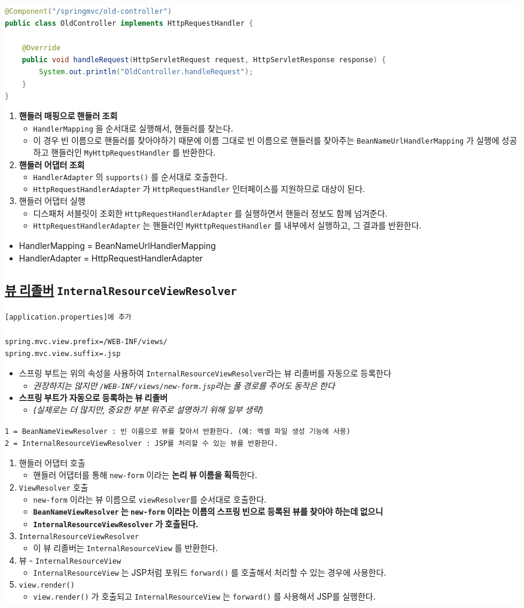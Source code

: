 ```java
@Component("/springmvc/old-controller")
public class OldController implements HttpRequestHandler {

    @Override
    public void handleRequest(HttpServletRequest request, HttpServletResponse response) {
        System.out.println("OldController.handleRequest");
    }
}
```

1. **핸들러 매핑으로 핸들러 조회**
   - `HandlerMapping` 을 순서대로 실행해서, 핸들러를 찾는다.
   - 이 경우 빈 이름으로 핸들러를 찾아야하기 때문에 이름 그대로 빈 이름으로 핸들러를 찾아주는 `BeanNameUrlHandlerMapping` 가 실행에 성공하고 핸들러인 `MyHttpRequestHandler` 를 반환한다.
2. **핸들러 어댑터 조회**
   - `HandlerAdapter` 의 `supports()` 를 순서대로 호출한다.
   - `HttpRequestHandlerAdapter` 가 `HttpRequestHandler` 인터페이스를 지원하므로 대상이 된다.
3. 핸들러 어댑터 실행
   - 디스패처 서블릿이 조회한 `HttpRequestHandlerAdapter` 를 실행하면서 핸들러 정보도 함께 넘겨준다.
   - `HttpRequestHandlerAdapter` 는 핸들러인 `MyHttpRequestHandler` 를 내부에서 실행하고, 그 결과를 반환한다.
- HandlerMapping = BeanNameUrlHandlerMapping
- HandlerAdapter = HttpRequestHandlerAdapter

## [**뷰 리졸버**](https://github.com/jdalma/SpringMVC-1/pull/5/commits/9055989bf941e8315cef8cc295dc675623db31a4) `InternalResourceViewResolver`

```
[application.properties]에 추가

spring.mvc.view.prefix=/WEB-INF/views/
spring.mvc.view.suffix=.jsp
```

- 스프링 부트는 위의 속성을 사용하여 `InternalResourceViewResolver`라는 뷰 리졸버를 자동으로 등록한다
  - *권장하지는 않지만 `/WEB-INF/views/new-form.jsp`라는 풀 경로를 주어도 동작은 한다*
- **스프링 부트가 자동으로 등록하는 뷰 리졸버**
  - *(실제로는 더 많지만, 중요한 부분 위주로 설명하기 위해 일부 생략)*

```
1 = BeanNameViewResolver : 빈 이름으로 뷰를 찾아서 반환한다. (예: 엑셀 파일 생성 기능에 사용)
2 = InternalResourceViewResolver : JSP를 처리할 수 있는 뷰를 반환한다.
```

1. 핸들러 어댑터 호출
   - 핸들러 어댑터를 통해 `new-form` 이라는 **논리 뷰 이름을 획득**한다.
2. `ViewResolver` 호출
   - `new-form` 이라는 뷰 이름으로 `viewResolver`를 순서대로 호출한다.
   - **`BeanNameViewResolver` 는 `new-form` 이라는 이름의 스프링 빈으로 등록된 뷰를 찾아야 하는데 없으니**
   - **`InternalResourceViewResolver` 가 호출된다.**
3. `InternalResourceViewResolver`
   - 이 뷰 리졸버는 `InternalResourceView` 를 반환한다.  
4. 뷰 - `InternalResourceView`
   - `InternalResourceView` 는 JSP처럼 포워드 `forward()` 를 호출해서 처리할 수 있는 경우에 사용한다. 
5. `view.render()`
   - `view.render()` 가 호출되고 `InternalResourceView` 는 `forward()` 를 사용해서 JSP를 실행한다.
